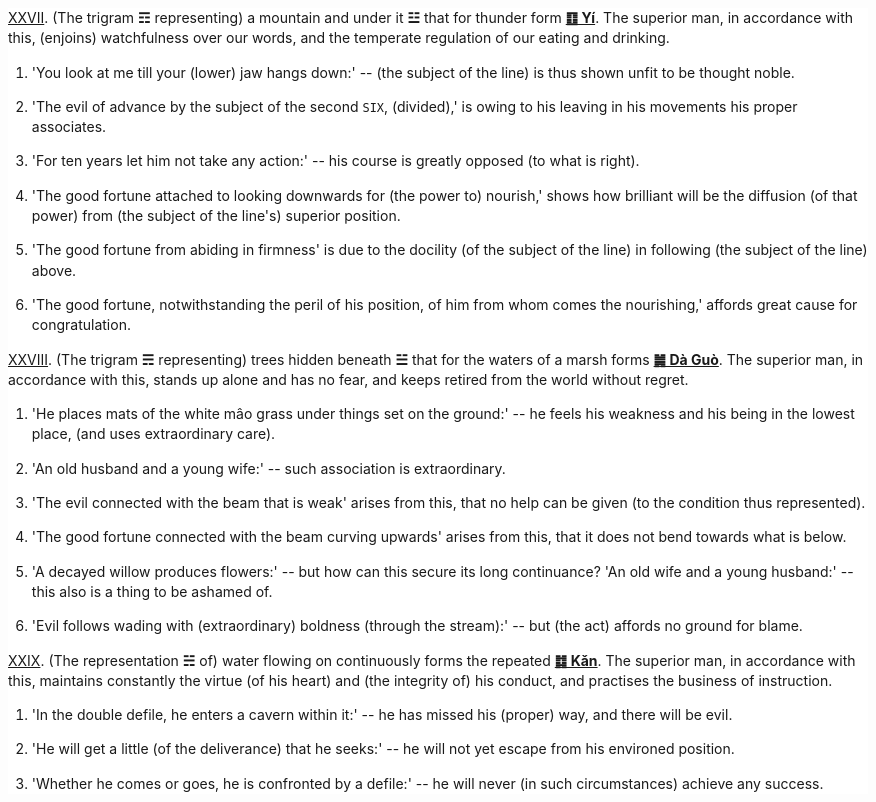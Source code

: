 <a id="fr_216"/>[XXVII](#fn_216). (The trigram **☶** representing) a mountain and under it **☳** that for thunder form [**䷚ Yí**](e9a290yi.md). The superior man, in accordance with this, (enjoins) watchfulness over our words, and the temperate regulation of our eating and drinking.

1. 'You look at me till your (lower) jaw hangs down:' -- (the subject of the line) is thus shown unfit to be thought noble.

2. 'The evil of advance by the subject of the second `SIX`, (divided),' is owing to his leaving in his movements his proper associates.

3. 'For ten years let him not take any action:' -- his course is greatly opposed (to what is right).

4. 'The good fortune attached to looking downwards for (the power to) nourish,' shows how brilliant will be the diffusion (of that power) from (the subject of the line's) superior position.

5. 'The good fortune from abiding in firmness' is due to the docility (of the subject of the line) in following (the subject of the line) above.

<a id="p-302"/>

6. 'The good fortune, notwithstanding the peril of his position, of him from whom comes the nourishing,' affords great cause for congratulation.

<a id="fr_217"/>[XXVIII](#fn_217). (The trigram **☴** representing) trees hidden beneath **☱** that for the waters of a marsh forms [**䷛ Dà Guò**](e5a4a7e8bf87daguo.md). The superior man, in accordance with this, stands up alone and has no fear, and keeps retired from the world without regret.

1. 'He places mats of the white mâo grass under things set on the ground:' -- he feels his weakness and his being in the lowest place, (and uses extraordinary care).

2. 'An old husband and a young wife:' -- such association is extraordinary.

3. 'The evil connected with the beam that is weak' arises from this, that no help can be given (to the condition thus represented).

4. 'The good fortune connected with the beam curving upwards' arises from this, that it does not bend towards what is below.

<a id="p-303"/>

5. 'A decayed willow produces flowers:' -- but how can this secure its long continuance? 'An old wife and a young husband:' -- this also is a thing to be ashamed of.

6. 'Evil follows wading with (extraordinary) boldness (through the stream):' -- but (the act) affords no ground for blame.

<a id="fr_218"/>[XXIX](#fn_218). (The representation **☵** of) water flowing on continuously forms the repeated [**䷜ Kǎn**](e59d8ekan.md). The superior man, in accordance with this, maintains constantly the virtue (of his heart) and (the integrity of) his conduct, and practises the business of instruction.

1. 'In the double defile, he enters a cavern within it:' -- he has missed his (proper) way, and there will be evil.

2. 'He will get a little (of the deliverance) that he seeks:' -- he will not yet escape from his environed position.

3. 'Whether he comes or goes, he is confronted by a defile:' -- he will never (in such circumstances) achieve any success.
